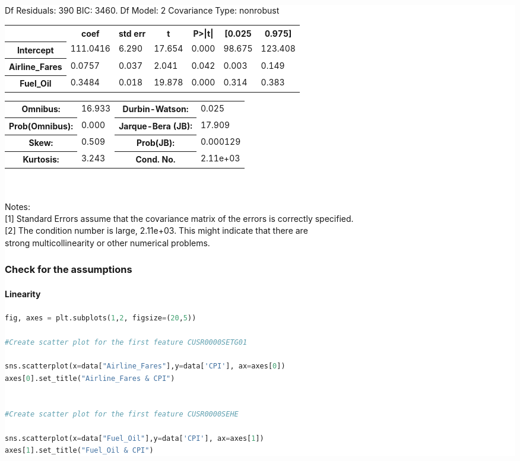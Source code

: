   <th>Df Residuals:</th>          <td>   390</td>      <th>  BIC:               </th> <td>   3460.</td> 
</tr>
<tr>
  <th>Df Model:</th>              <td>     2</td>      <th>                     </th>     <td> </td>    
</tr>
<tr>
  <th>Covariance Type:</th>      <td>nonrobust</td>    <th>                     </th>     <td> </td>    
</tr>
</table>
<table class="simpletable">
<tr>
        <td></td>           <th>coef</th>     <th>std err</th>      <th>t</th>      <th>P>|t|</th>  <th>[0.025</th>    <th>0.975]</th>  
</tr>
<tr>
  <th>Intercept</th>     <td>  111.0416</td> <td>    6.290</td> <td>   17.654</td> <td> 0.000</td> <td>   98.675</td> <td>  123.408</td>
</tr>
<tr>
  <th>Airline_Fares</th> <td>    0.0757</td> <td>    0.037</td> <td>    2.041</td> <td> 0.042</td> <td>    0.003</td> <td>    0.149</td>
</tr>
<tr>
  <th>Fuel_Oil</th>      <td>    0.3484</td> <td>    0.018</td> <td>   19.878</td> <td> 0.000</td> <td>    0.314</td> <td>    0.383</td>
</tr>
</table>
<table class="simpletable">
<tr>
  <th>Omnibus:</th>       <td>16.933</td> <th>  Durbin-Watson:     </th> <td>   0.025</td>
</tr>
<tr>
  <th>Prob(Omnibus):</th> <td> 0.000</td> <th>  Jarque-Bera (JB):  </th> <td>  17.909</td>
</tr>
<tr>
  <th>Skew:</th>          <td> 0.509</td> <th>  Prob(JB):          </th> <td>0.000129</td>
</tr>
<tr>
  <th>Kurtosis:</th>      <td> 3.243</td> <th>  Cond. No.          </th> <td>2.11e+03</td>
</tr>
</table><br/><br/>Notes:<br/>[1] Standard Errors assume that the covariance matrix of the errors is correctly specified.<br/>[2] The condition number is large, 2.11e+03. This might indicate that there are<br/>strong multicollinearity or other numerical problems.



### Check for the assumptions

#### Linearity


```python
fig, axes = plt.subplots(1,2, figsize=(20,5))

#Create scatter plot for the first feature CUSR0000SETG01

sns.scatterplot(x=data["Airline_Fares"],y=data['CPI'], ax=axes[0])
axes[0].set_title("Airline_Fares & CPI")


#Create scatter plot for the first feature CUSR0000SEHE

sns.scatterplot(x=data["Fuel_Oil"],y=data['CPI'], ax=axes[1])
axes[1].set_title("Fuel_Oil & CPI")
```